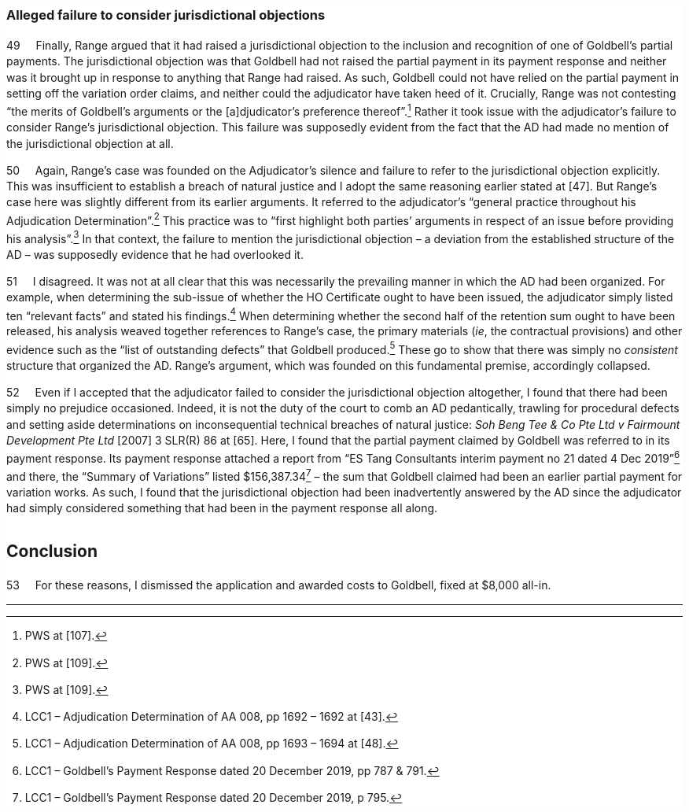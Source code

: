 ### Alleged failure to consider jurisdictional objections

49     Finally, Range argued that it had raised a jurisdictional objection to the inclusion and recognition of one of Goldbell’s partial payments. The jurisdictional objection was that Goldbell had not raised the partial payment in its payment response and neither was it brought up in response to anything that Range had raised. As such, Goldbell could not have relied on the partial payment in setting off the variation order claims, and neither could the adjudicator have taken heed of it. Crucially, Range was not contesting “the merits of Goldbell’s arguments or the \[a\]djudicator’s preference thereof”.[^63] Rather it took issue with the adjudicator’s failure to consider Range’s jurisdictional objection. This failure was supposedly evident from the fact that the AD had made no mention of the jurisdictional objection at all.

50     Again, Range’s case was founded on the Adjudicator’s silence and failure to refer to the jurisdictional objection explicitly. This was insufficient to establish a breach of natural justice and I adopt the same reasoning earlier stated at \[47\]. But Range’s case here was slightly different from its earlier arguments. It referred to the adjudicator’s “general practice throughout his Adjudication Determination”.[^64] This practice was to “first highlight both parties’ arguments in respect of an issue before providing his analysis”.[^65] In that context, the failure to mention the jurisdictional objection – a deviation from the established structure of the AD – was supposedly evidence that he had overlooked it.

51     I disagreed. It was not at all clear that this was necessarily the prevailing manner in which the AD had been organized. For example, when determining the sub-issue of whether the HO Certificate ought to have been issued, the adjudicator simply listed ten “relevant facts” and stated his findings.[^66] When determining whether the second half of the retention sum ought to have been released, his analysis weaved together references to Range’s case, the primary materials (_ie_, the contractual provisions) and other evidence such as the “list of outstanding defects” that Goldbell produced.[^67] These go to show that there was simply no _consistent_ structure that organized the AD. Range’s argument, which was founded on this fundamental premise, accordingly collapsed.

52     Even if I accepted that the adjudicator failed to consider the jurisdictional objection altogether, I found that there had been simply no prejudice occasioned. Indeed, it is not the duty of the court to comb an AD pedantically, trawling for procedural defects and setting aside determinations on inconsequential technical breaches of natural justice: _Soh Beng Tee & Co Pte Ltd v Fairmount Development Pte Ltd_ <span class="citation">\[2007\] 3 SLR(R) 86</span> at \[65\]. Here, I found that the partial payment claimed by Goldbell was referred to in its payment response. Its payment response attached a report from “ES Tang Consultants interim payment no 21 dated 4 Dec 2019”[^68] and there, the “Summary of Variations” listed $156,387.34[^69] – the sum that Goldbell claimed had been an earlier partial payment for variation works. As such, I found that the jurisdictional objection had been inadvertently answered by the AD since the adjudicator had simply considered something that had been in the payment response all along.

## Conclusion

53     For these reasons, I dismissed the application and awarded costs to Goldbell, fixed at $8,000 all-in.

* * *

[^1]: Plaintiff’s Written Submissions dated 5 June 2020 (“PWS”) at \[4\].

[^2]: Loo Ching Choo’s 1st Affidavit dated 3 April 2020 (“LCC1”) – AA 008, at p 1338.

[^3]: LCC1 – Adjudication Determination for AA 008, at p 1703.

[^4]: LCC1 – Conditions of Contract, p 495.

[^5]: LCC1 – Conditions of Contract, p 490 & 491.

[^6]: LCC1 – Adjudication Determination for AA 008, at p 1691 at \[43(a)\].

[^7]: LCC1 – Conditions of Contract, p 490.


[^8]: LCC1 – Adjudication Determination for AA 008, at p 1693 at \[44\].
[^9]: LCC1 – Adjudication Determination for AA 008, at p 1691 at \[42\].
[^10]: LCC1 – Range’s Supplementary Submissions dated 14 February 2020, p 1553; LCC1 – Goldbell’s Supplementary Submissions dated 14 February 2020, p 1612.
[^11]: LCC1 – Adjudication Determination for AA 008, p 1695 at \[54\].
[^12]: LCC1 – Adjudication Determination for AA 008, at p 1696 at \[57\].
[^13]: LCC1 – Adjudication Determination for AA 008, p 1691 at \[43(a)\].
[^14]: LCC1 – Adjudication Determination for AA 008, p 1697 at \[59\].
[^15]: LCC1 – Claimant’s Submissions for AA 008 dated 8 January 2020 (“CS1”), p 1348 at \[11\] onwards.
[^16]: LCC1 – Adjudication Determination for AA 008, p 1697 at \[60\].
[^17]: LCC1 – Adjudication Determination for AA 008, pp 1696 – 1697 at \[58\].
[^18]: PWS at \[22\].
[^19]: LCC1 – Payment Response to Payment Claim No 28, pp 786 and 788.
[^20]: PWS at \[24\].
[^21]: LCC1 – Conditions of Contract, p 490.
[^22]: PWS at \[28\].
[^23]: PWS at \[28\].
[^24]: PWS at \[28\].
[^25]: PWS at \[83\].
[^26]: PWS at \[85\].
[^27]: PWS at \[85\].
[^28]: LCC1- Adjudication Determination for AA 008, at pp 1691, 1693 and 1696 at paragraphs \[42\], \[45\] and \[56\] respectively.
[^29]: PWS at \[88\] – \[93\].
[^30]: PWS at \[70\] – \[77\].
[^31]: PWS at \[62\] – \[69\].
[^32]: LCC1 – Adjudication Determination of AA 008, p 1691 para 43(a).
[^33]: LCC1 – Adjudication Determination of AA 008, p 1695 para 54.
[^34]: LCC1 – Adjudication Determination of AA 008, p 1695 para 54.
[^35]: LCC1 – Range’s Further Submissions on Clauses 19.1 & 19.2, p 1553 at \[4\].
[^36]: LCC1 – Adjudication Determination of AA 008, pp 1695 – 1696 at \[53\] – \[55\].
[^37]: LCC1 – Goldbell’s Further Submissions on Clauses 19.1 & 19.2 at p 1612; LCC1 – Range’s Further Submissions on Clauses 19.1 & 19.2 at p 1553.
[^38]: LCC1 – Adjudication Determination of AA 008, p 1695 para 54.
[^39]: LCC1 – Adjudication Determination of AA 008, pp 1695 – 1696 at \[53\] – \[55\].
[^40]: LCC1 – Adjudication Determination for AA 008, p 1695 at \[53\].
[^41]: PWS at \[62\].
[^42]: PWS at \[64\].
[^43]: PWS at \[68\].
[^44]: LCC1 - Range’s Further Submissions on Clauses 19.1 & 19.2, p 1553 at \[2\].
[^45]: LCC1 – Adjudicator’s Determination for AA 008, p 1695 at \[53\].
[^46]: PWS at \[62\].
[^47]: DWS at \[27\].
[^48]: PWS at \[37\].
[^49]: LCC1 – Adjudicator’s Determination at AA 008, p 1692 at \[43\].
[^50]: PWS at \[41\].
[^51]: PWS at \[41\].
[^52]: LCC1 – Adjudication Determination of AA 008, p 1694 at \[52\].
[^53]: LCC1 – Range’s Adjudication Submissions dated 8 January 2020, pp 1368 – 1369 at \[54\].
[^54]: PWS at \[43\].
[^55]: LCC1 – Adjudication Determination of AA 008, p 1696 at \[57\].
[^56]: LCC1 – Adjudication Determination of AA 008, pp 1696 – 1697 at \[58\].
[^57]: LCC1 – Adjudication Determination of AA 008 p 1696 at \[57\].
[^58]: PWS at \[96\].
[^59]: PWS at \[97\].
[^60]: LCC1 – Range’s Reply Submissions dated 29 January 2020, pp 1467 – 1468 at \[84\].
[^61]: PWS at \[97\].
[^62]: LCC1 – Range’s Reply Submissions dated 29 January 2020, pp 1467 – 1468 at \[84\].
[^63]: PWS at \[107\].
[^64]: PWS at \[109\].
[^65]: PWS at \[109\].
[^66]: LCC1 – Adjudication Determination of AA 008, pp 1692 – 1692 at \[43\].
[^67]: LCC1 – Adjudication Determination of AA 008, pp 1693 – 1694 at \[48\].
[^68]: LCC1 – Goldbell’s Payment Response dated 20 December 2019, pp 787 & 791.
[^69]: LCC1 – Goldbell’s Payment Response dated 20 December 2019, p 795.